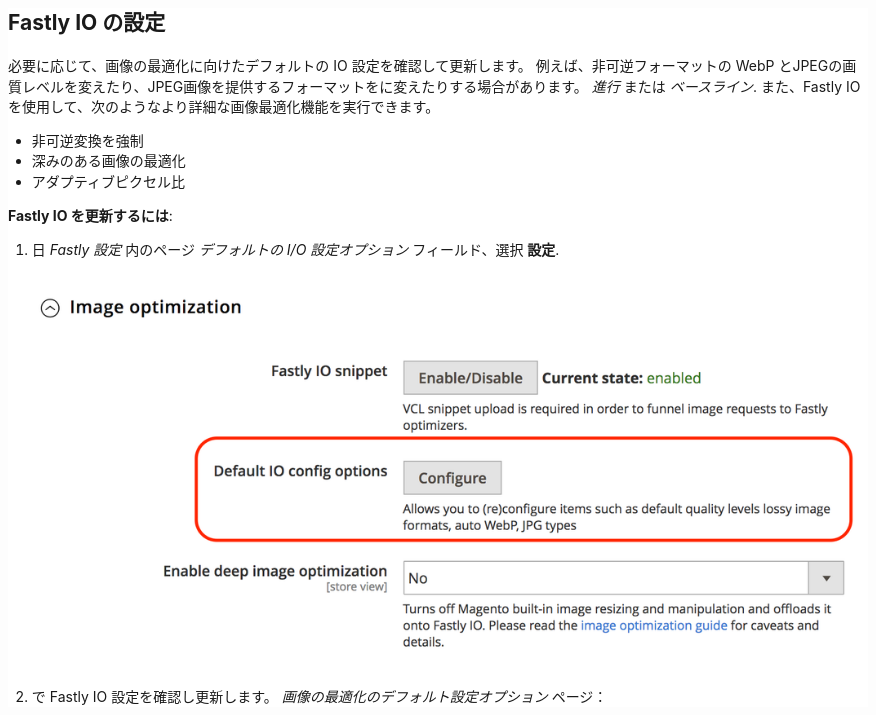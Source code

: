 ## Fastly IO の設定

必要に応じて、画像の最適化に向けたデフォルトの IO 設定を確認して更新します。 例えば、非可逆フォーマットの WebP とJPEGの画質レベルを変えたり、JPEG画像を提供するフォーマットをに変えたりする場合があります。 _進行_ または _ベースライン_. また、Fastly IO を使用して、次のようなより詳細な画像最適化機能を実行できます。

- 非可逆変換を強制
- 深みのある画像の最適化
- アダプティブピクセル比

**Fastly IO を更新するには**:

1. 日 _Fastly 設定_ 内のページ _デフォルトの I/O 設定オプション_ フィールド、選択 **設定**.

   ![Fastly IO 設定を表示](../../assets/cdn/fastly-io-default-config.png)

1. で Fastly IO 設定を確認し更新します。 _画像の最適化のデフォルト設定オプション_ ページ：
